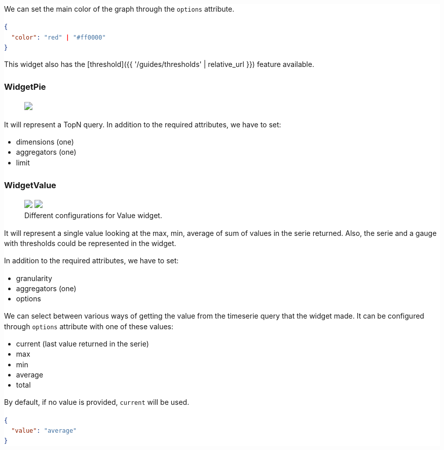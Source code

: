 We can set the main color of the graph through the `options` attribute.

```json
{
  "color": "red" | "#ff0000"
}
```

This widget also has the [threshold]({{ '/guides/thresholds' | relative_url }}) feature available.

### WidgetPie

<figure>
    <a href="{{ '/assets/images/widgets/pie.png' | relative_url }}"><img src="{{ '/assets/images/widgets/pie.png' | relative_url }}"></a>
</figure>

It will represent a TopN query. In addition to the required attributes, we have to set:

* dimensions (one)
* aggregators (one)
* limit

### WidgetValue

<figure class="half">
    <a href="{{ '/assets/images/widgets/value_1.png' | relative_url }}"><img src="{{ '/assets/images/widgets/value_1.png' | relative_url }}"></a>
    <a href="{{ '/assets/images/widgets/value_2.png' | relative_url }}"><img src="{{ '/assets/images/widgets/value_2.png' | relative_url }}"></a>
    <figcaption>Different configurations for Value widget.</figcaption>
</figure>

It will represent a single value looking at the max, min, average of sum of values in the serie returned. Also, the serie and a gauge with thresholds could be represented in the widget.

In addition to the required attributes, we have to set:

* granularity
* aggregators (one)
* options

We can select between various ways of getting the value from the timeserie query that the widget made. It can be configured through `options` attribute with one of these values:

* current (last value returned in the serie)
* max
* min
* average
* total

By default, if no value is provided, `current` will be used.

```json
{
  "value": "average"
}
```
